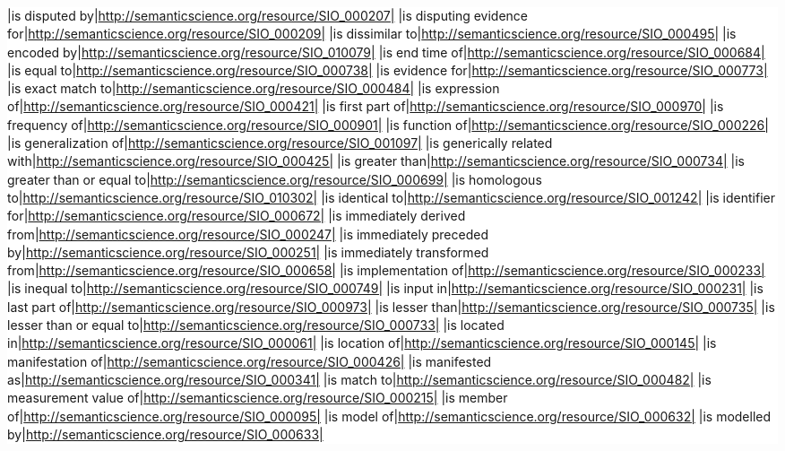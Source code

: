 |is disputed by|http://semanticscience.org/resource/SIO_000207|
|is disputing evidence for|http://semanticscience.org/resource/SIO_000209|
|is dissimilar to|http://semanticscience.org/resource/SIO_000495|
|is encoded by|http://semanticscience.org/resource/SIO_010079|
|is end time of|http://semanticscience.org/resource/SIO_000684|
|is equal to|http://semanticscience.org/resource/SIO_000738|
|is evidence for|http://semanticscience.org/resource/SIO_000773|
|is exact match to|http://semanticscience.org/resource/SIO_000484|
|is expression of|http://semanticscience.org/resource/SIO_000421|
|is first part of|http://semanticscience.org/resource/SIO_000970|
|is frequency of|http://semanticscience.org/resource/SIO_000901|
|is function of|http://semanticscience.org/resource/SIO_000226|
|is generalization of|http://semanticscience.org/resource/SIO_001097|
|is generically related with|http://semanticscience.org/resource/SIO_000425|
|is greater than|http://semanticscience.org/resource/SIO_000734|
|is greater than or equal to|http://semanticscience.org/resource/SIO_000699|
|is homologous to|http://semanticscience.org/resource/SIO_010302|
|is identical to|http://semanticscience.org/resource/SIO_001242|
|is identifier for|http://semanticscience.org/resource/SIO_000672|
|is immediately derived from|http://semanticscience.org/resource/SIO_000247|
|is immediately preceded by|http://semanticscience.org/resource/SIO_000251|
|is immediately transformed from|http://semanticscience.org/resource/SIO_000658|
|is implementation of|http://semanticscience.org/resource/SIO_000233|
|is inequal to|http://semanticscience.org/resource/SIO_000749|
|is input in|http://semanticscience.org/resource/SIO_000231|
|is last part of|http://semanticscience.org/resource/SIO_000973|
|is lesser than|http://semanticscience.org/resource/SIO_000735|
|is lesser than or equal to|http://semanticscience.org/resource/SIO_000733|
|is located in|http://semanticscience.org/resource/SIO_000061|
|is location of|http://semanticscience.org/resource/SIO_000145|
|is manifestation of|http://semanticscience.org/resource/SIO_000426|
|is manifested as|http://semanticscience.org/resource/SIO_000341|
|is match to|http://semanticscience.org/resource/SIO_000482|
|is measurement value of|http://semanticscience.org/resource/SIO_000215|
|is member of|http://semanticscience.org/resource/SIO_000095|
|is model of|http://semanticscience.org/resource/SIO_000632|
|is modelled by|http://semanticscience.org/resource/SIO_000633|